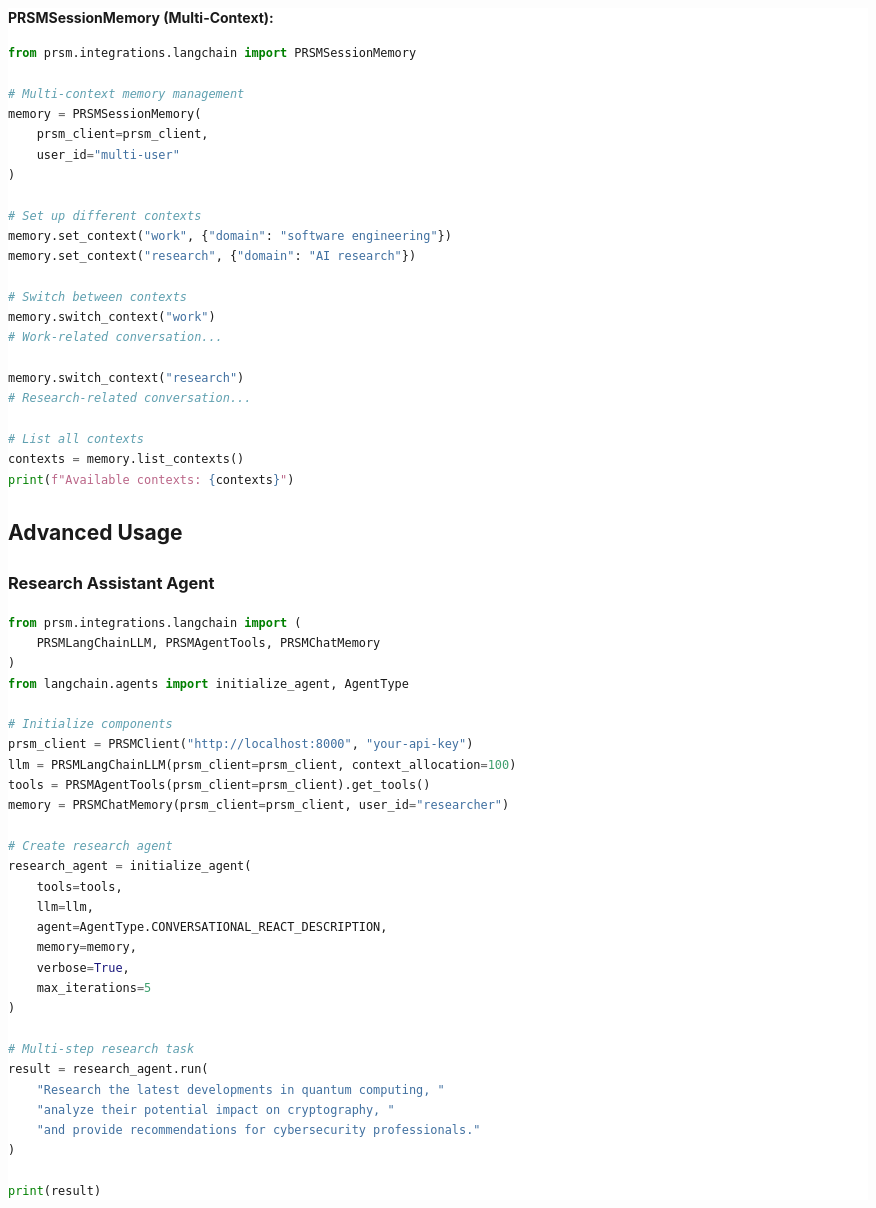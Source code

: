 **PRSMSessionMemory (Multi-Context):**
```python
from prsm.integrations.langchain import PRSMSessionMemory

# Multi-context memory management
memory = PRSMSessionMemory(
    prsm_client=prsm_client,
    user_id="multi-user"
)

# Set up different contexts
memory.set_context("work", {"domain": "software engineering"})
memory.set_context("research", {"domain": "AI research"})

# Switch between contexts
memory.switch_context("work")
# Work-related conversation...

memory.switch_context("research") 
# Research-related conversation...

# List all contexts
contexts = memory.list_contexts()
print(f"Available contexts: {contexts}")
```

## Advanced Usage

### Research Assistant Agent

```python
from prsm.integrations.langchain import (
    PRSMLangChainLLM, PRSMAgentTools, PRSMChatMemory
)
from langchain.agents import initialize_agent, AgentType

# Initialize components
prsm_client = PRSMClient("http://localhost:8000", "your-api-key")
llm = PRSMLangChainLLM(prsm_client=prsm_client, context_allocation=100)
tools = PRSMAgentTools(prsm_client=prsm_client).get_tools()
memory = PRSMChatMemory(prsm_client=prsm_client, user_id="researcher")

# Create research agent
research_agent = initialize_agent(
    tools=tools,
    llm=llm,
    agent=AgentType.CONVERSATIONAL_REACT_DESCRIPTION,
    memory=memory,
    verbose=True,
    max_iterations=5
)

# Multi-step research task
result = research_agent.run(
    "Research the latest developments in quantum computing, "
    "analyze their potential impact on cryptography, "
    "and provide recommendations for cybersecurity professionals."
)

print(result)
```

